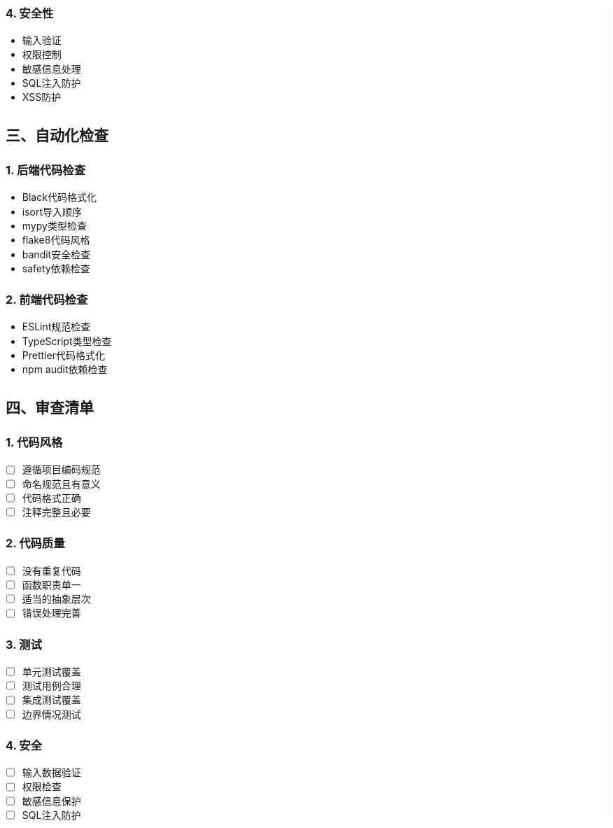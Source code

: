 ### 4. 安全性
- 输入验证
- 权限控制
- 敏感信息处理
- SQL注入防护
- XSS防护

## 三、自动化检查

### 1. 后端代码检查
- Black代码格式化
- isort导入顺序
- mypy类型检查
- flake8代码风格
- bandit安全检查
- safety依赖检查

### 2. 前端代码检查
- ESLint规范检查
- TypeScript类型检查
- Prettier代码格式化
- npm audit依赖检查

## 四、审查清单

### 1. 代码风格
- [ ] 遵循项目编码规范
- [ ] 命名规范且有意义
- [ ] 代码格式正确
- [ ] 注释完整且必要

### 2. 代码质量
- [ ] 没有重复代码
- [ ] 函数职责单一
- [ ] 适当的抽象层次
- [ ] 错误处理完善

### 3. 测试
- [ ] 单元测试覆盖
- [ ] 测试用例合理
- [ ] 集成测试覆盖
- [ ] 边界情况测试

### 4. 安全
- [ ] 输入数据验证
- [ ] 权限检查
- [ ] 敏感信息保护
- [ ] SQL注入防护

